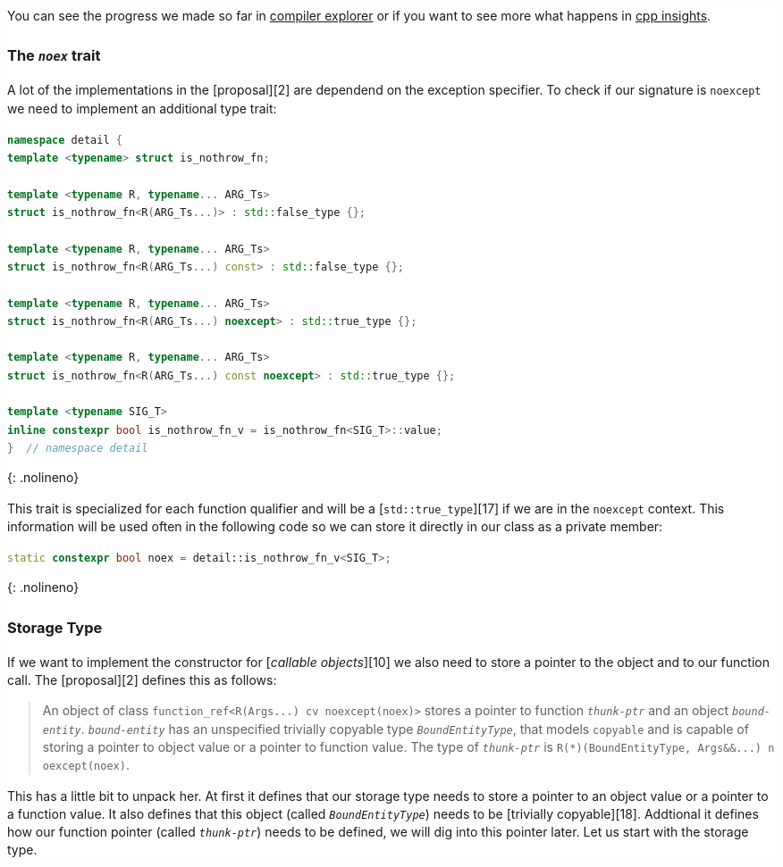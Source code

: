 You can see the progress we made so far in  [compiler explorer](https://godbolt.org/z/nxaa7sGcf) 
or if you want to see more what happens in [cpp insights](https://cppinsights.io/s/c9bb50cd).

### The *`noex`* trait

A lot of the implementations in the [proposal][2] are dependend on the exception 
specifier. To check if our signature is `noexcept` we need to implement an 
additional type trait:

```cpp
namespace detail {
template <typename> struct is_nothrow_fn;

template <typename R, typename... ARG_Ts>
struct is_nothrow_fn<R(ARG_Ts...)> : std::false_type {};

template <typename R, typename... ARG_Ts>
struct is_nothrow_fn<R(ARG_Ts...) const> : std::false_type {};

template <typename R, typename... ARG_Ts>
struct is_nothrow_fn<R(ARG_Ts...) noexcept> : std::true_type {};

template <typename R, typename... ARG_Ts>
struct is_nothrow_fn<R(ARG_Ts...) const noexcept> : std::true_type {};

template <typename SIG_T>
inline constexpr bool is_nothrow_fn_v = is_nothrow_fn<SIG_T>::value;
}  // namespace detail
```
{: .nolineno}

This trait is specialized for each function qualifier and will be a 
[`std::true_type`][17] if we are in the `noexcept` context. This information 
will be used often in the following code so we can store it directly in our 
class as a private member:

```cpp
static constexpr bool noex = detail::is_nothrow_fn_v<SIG_T>;
```
{: .nolineno}

### Storage Type

If we want to implement the constructor for [*callable objects*][10] we also need 
to store a pointer to the object and to our function call. The [proposal][2] 
defines this as follows:

> An object of class `function_ref<R(Args...) cv noexcept(noex)>` stores a 
> pointer to function *`thunk-ptr`* and an object *`bound-entity`*. *`bound-entity`* 
> has an unspecified trivially copyable type *`BoundEntityType`*, that models 
> `copyable` and is capable of storing a pointer to object value or a pointer 
> to function value. The type of *`thunk-ptr`* is 
> `R(*)(BoundEntityType, Args&&...) noexcept(noex)`.

This has a little bit to unpack her. At first it defines that our storage type 
needs to store a pointer to an object value or a pointer to a function value. It 
also defines that this object (called *`BoundEntityType`*) needs to be 
[trivially copyable][18]. Addtional it defines how our function pointer 
(called *`thunk-ptr`*) needs to be defined, we will dig into this pointer later. 
Let us start with the storage type.


[^1]: You can find the example in compiler explorer: [https://godbolt.org/z/saobbPhPz](https://godbolt.org/z/saobbPhPz) 
[^2]: In this post we will focus on revision 14 of [P0792][2]
[^3]: This definition is from [C++ reference][10]
[^4]: Macros would also be an option, but I'm not willing to implement it, because it is way to "ugly".
[^5]: To avoid [object slicing][12] the base class needs to have a virtual or protected destructor.
[^6]: We add also an [alias][15] for `bound_entity_type`, because we maybe will move it in a different scope later.
[^7]: We could also add *contracts lite* by using the [GSL](https://github.com/microsoft/GSL) which would also give us access to `not_null<T>`, but this is out of scope for this post.
[^8]: If you want to know more about tag types and tag dispatching I recommend: [How to Use Tag Dispatching In Your Code Effectively](https://www.fluentcpp.com/2018/04/27/tag-dispatching/)
[^9]: The `auto` placeholder was introduced with C++17. If you want to know more about this you can read the proposal: [P0127 Declaring non-type template parameters with `auto`][24]
[1]: {% post_url 2023-08-03-type-erasure-function-ref%}
[2]: https://wg21.link/p0792r14
[3]: https://vittorioromeo.info/index.html 
[4]: https://www.foonathan.net/
[5]: https://www.foonathan.net/2017/01/function-ref-implementation/
[6]: https://github.com/zhihaoy/nontype_functional/blob/p0792r13/include/std23/function_ref.h
[7]: https://wg21.link/n4849
[8]: https://en.cppreference.com/w/cpp/language/partial_specialization
[9]: https://en.cppreference.com/w/cpp/named_req/FunctionObject
[10]: https://en.cppreference.com/w/cpp/named_req/Callable
[11]: https://en.cppreference.com/w/cpp/utility/functional
[12]: https://en.wikipedia.org/wiki/Object_slicing
[13]: https://en.cppreference.com/w/cpp/language/classes#Trivial_class
[14]: https://learn.microsoft.com/en-us/cpp/cpp/trivial-standard-layout-and-pod-types?view=msvc-170#standard-layout-types
[15]: https://en.cppreference.com/w/cpp/language/type_alias
[16]: https://en.cppreference.com/w/cpp/language/adl
[17]: https://en.cppreference.com/w/cpp/types/integral_constant
[18]: https://en.cppreference.com/w/cpp/types/is_trivially_copyable
[19]: https://en.cppreference.com/w/cpp/language/static_assert
[20]: https://en.cppreference.com/w/cpp/language/requires
[21]: https://en.cppreference.com/w/cpp/memory/addressof
[22]: {% post_url 2023-07-29-type-erasure-nonowning%}
[23]: https://en.cppreference.com/w/cpp/language/reinterpret_cast
[24]: https://wg21.link/p0127r2
[25]: https://en.cppreference.com/w/cpp/language/template_parameters
[26]: https://www.codeproject.com/articles/11015/the-impossibly-fast-c-delegates
[27]: https://en.cppreference.com/w/cpp/language/if
[28]: https://en.cppreference.com/w/cpp/language/static_assert
[29]: https://en.cppreference.com/w/cpp/utility/functional/invoke
[30]: https://godbolt.org/z/G59YzWG8z
[31]: https://cppinsights.io/s/b696ed55
[32]: https://en.cppreference.com/w/cpp/language/class_template_argument_deduction